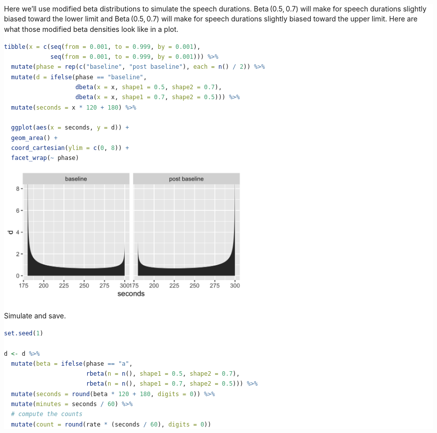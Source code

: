 Here we’ll use modified beta distributions to simulate the speech
durations. $\operatorname{Beta}(0.5, 0.7)$ will make for speech
durations slightly biased toward the lower limit and
$\operatorname{Beta}(0.5, 0.7)$ will make for speech durations slightly
biased toward the upper limit. Here are what those modified beta
densities look like in a plot.

``` r
tibble(x = c(seq(from = 0.001, to = 0.999, by = 0.001),
             seq(from = 0.001, to = 0.999, by = 0.001))) %>% 
  mutate(phase = rep(c("baseline", "post baseline"), each = n() / 2)) %>% 
  mutate(d = ifelse(phase == "baseline",
                    dbeta(x = x, shape1 = 0.5, shape2 = 0.7),
                    dbeta(x = x, shape1 = 0.7, shape2 = 0.5))) %>% 
  mutate(seconds = x * 120 + 180) %>% 
  
  ggplot(aes(x = seconds, y = d)) +
  geom_area() +
  coord_cartesian(ylim = c(0, 8)) +
  facet_wrap(~ phase)
```

<img src="mancuso2016_files/figure-gfm/unnamed-chunk-6-1.png" width="480" />

Simulate and save.

``` r
set.seed(1)

d <- d %>% 
  mutate(beta = ifelse(phase == "a", 
                       rbeta(n = n(), shape1 = 0.5, shape2 = 0.7),
                       rbeta(n = n(), shape1 = 0.7, shape2 = 0.5))) %>% 
  mutate(seconds = round(beta * 120 + 180, digits = 0)) %>% 
  mutate(minutes = seconds / 60) %>% 
  # compute the counts
  mutate(count = round(rate * (seconds / 60), digits = 0))
```
